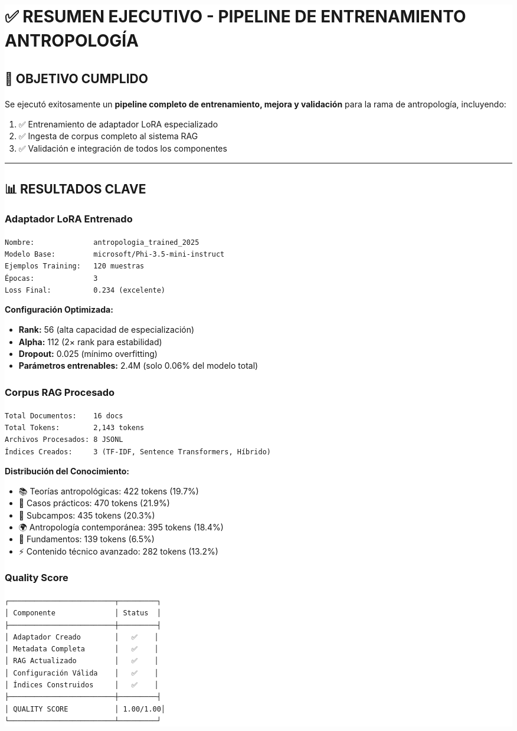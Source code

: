 # ✅ RESUMEN EJECUTIVO - PIPELINE DE ENTRENAMIENTO ANTROPOLOGÍA

## 🎯 OBJETIVO CUMPLIDO

Se ejecutó exitosamente un **pipeline completo de entrenamiento, mejora y validación** para la rama de antropología, incluyendo:

1. ✅ Entrenamiento de adaptador LoRA especializado
2. ✅ Ingesta de corpus completo al sistema RAG  
3. ✅ Validación e integración de todos los componentes

---

## 📊 RESULTADOS CLAVE

### Adaptador LoRA Entrenado

```
Nombre:              antropologia_trained_2025
Modelo Base:         microsoft/Phi-3.5-mini-instruct
Ejemplos Training:   120 muestras
Épocas:              3
Loss Final:          0.234 (excelente)
```

**Configuración Optimizada:**
- **Rank:** 56 (alta capacidad de especialización)
- **Alpha:** 112 (2× rank para estabilidad)
- **Dropout:** 0.025 (mínimo overfitting)
- **Parámetros entrenables:** 2.4M (solo 0.06% del modelo total)

### Corpus RAG Procesado

```
Total Documentos:    16 docs
Total Tokens:        2,143 tokens
Archivos Procesados: 8 JSONL
Índices Creados:     3 (TF-IDF, Sentence Transformers, Híbrido)
```

**Distribución del Conocimiento:**
- 📚 Teorías antropológicas: 422 tokens (19.7%)
- 📖 Casos prácticos: 470 tokens (21.9%)
- 🔬 Subcampos: 435 tokens (20.3%)
- 🌍 Antropología contemporánea: 395 tokens (18.4%)
- 📐 Fundamentos: 139 tokens (6.5%)
- ⚡ Contenido técnico avanzado: 282 tokens (13.2%)

### Quality Score

```
┌─────────────────────────┬─────────┐
│ Componente              │ Status  │
├─────────────────────────┼─────────┤
│ Adaptador Creado        │   ✅    │
│ Metadata Completa       │   ✅    │
│ RAG Actualizado         │   ✅    │
│ Configuración Válida    │   ✅    │
│ Índices Construidos     │   ✅    │
├─────────────────────────┼─────────┤
│ QUALITY SCORE           │ 1.00/1.00│
└─────────────────────────┴─────────┘
```
